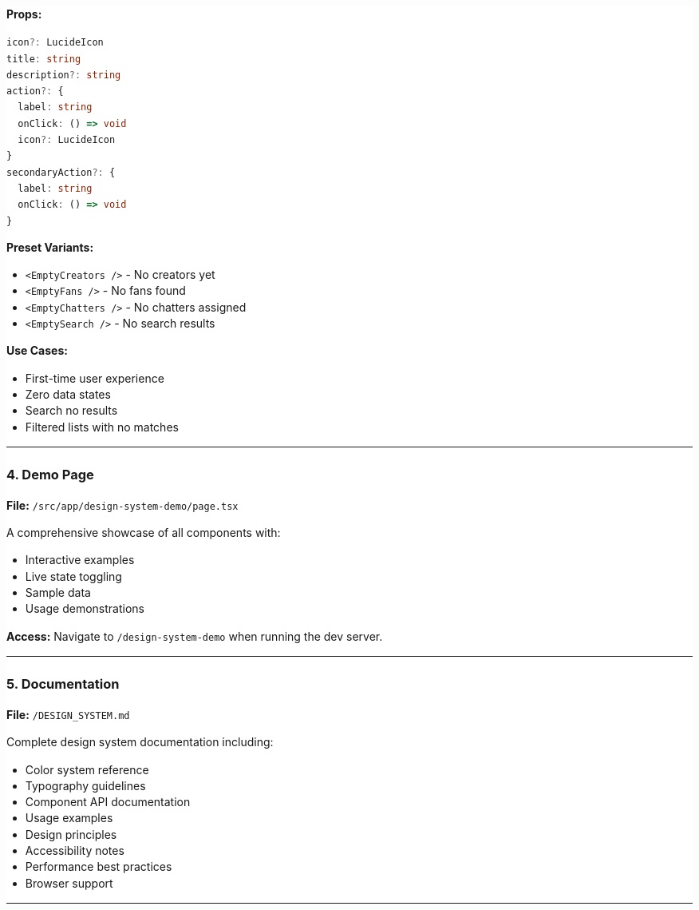 **Props:**
```typescript
icon?: LucideIcon
title: string
description?: string
action?: {
  label: string
  onClick: () => void
  icon?: LucideIcon
}
secondaryAction?: {
  label: string
  onClick: () => void
}
```

**Preset Variants:**
- `<EmptyCreators />` - No creators yet
- `<EmptyFans />` - No fans found
- `<EmptyChatters />` - No chatters assigned
- `<EmptySearch />` - No search results

**Use Cases:**
- First-time user experience
- Zero data states
- Search no results
- Filtered lists with no matches

---

### 4. Demo Page
**File:** `/src/app/design-system-demo/page.tsx`

A comprehensive showcase of all components with:
- Interactive examples
- Live state toggling
- Sample data
- Usage demonstrations

**Access:** Navigate to `/design-system-demo` when running the dev server.

---

### 5. Documentation
**File:** `/DESIGN_SYSTEM.md`

Complete design system documentation including:
- Color system reference
- Typography guidelines
- Component API documentation
- Usage examples
- Design principles
- Accessibility notes
- Performance best practices
- Browser support

---